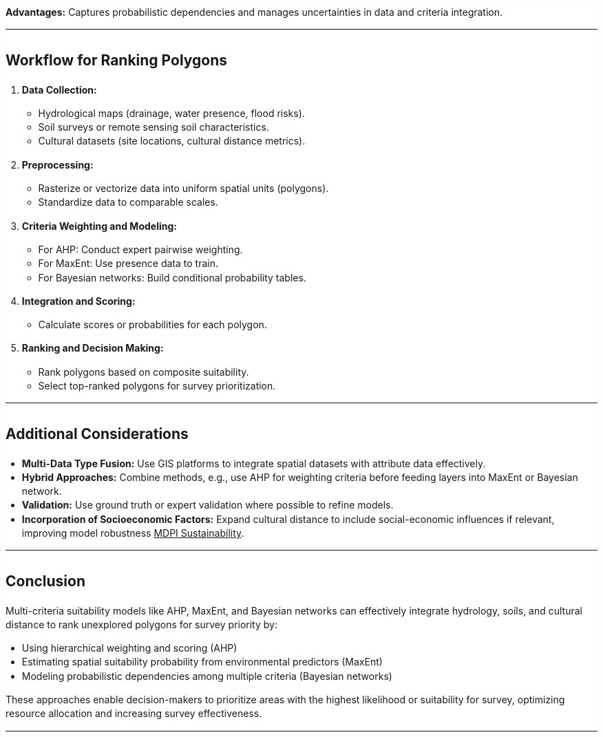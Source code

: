 **Advantages:** Captures probabilistic dependencies and manages uncertainties in data and criteria integration.

---

## Workflow for Ranking Polygons

1. **Data Collection:**
   - Hydrological maps (drainage, water presence, flood risks).
   - Soil surveys or remote sensing soil characteristics.
   - Cultural datasets (site locations, cultural distance metrics).
   
2. **Preprocessing:**
   - Rasterize or vectorize data into uniform spatial units (polygons).
   - Standardize data to comparable scales.
   
3. **Criteria Weighting and Modeling:**
   - For AHP: Conduct expert pairwise weighting.
   - For MaxEnt: Use presence data to train.
   - For Bayesian networks: Build conditional probability tables.
   
4. **Integration and Scoring:**
   - Calculate scores or probabilities for each polygon.
   
5. **Ranking and Decision Making:**
   - Rank polygons based on composite suitability.
   - Select top-ranked polygons for survey prioritization.

---

## Additional Considerations

- **Multi-Data Type Fusion:** Use GIS platforms to integrate spatial datasets with attribute data effectively.
- **Hybrid Approaches:** Combine methods, e.g., use AHP for weighting criteria before feeding layers into MaxEnt or Bayesian network.
- **Validation:** Use ground truth or expert validation where possible to refine models.
- **Incorporation of Socioeconomic Factors:** Expand cultural distance to include social-economic influences if relevant, improving model robustness [MDPI Sustainability](https://www.mdpi.com/2071-1050/17/9/4130).

---

## Conclusion

Multi-criteria suitability models like AHP, MaxEnt, and Bayesian networks can effectively integrate hydrology, soils, and cultural distance to rank unexplored polygons for survey priority by:

- Using hierarchical weighting and scoring (AHP)
- Estimating spatial suitability probability from environmental predictors (MaxEnt)
- Modeling probabilistic dependencies among multiple criteria (Bayesian networks)

These approaches enable decision-makers to prioritize areas with the highest likelihood or suitability for survey, optimizing resource allocation and increasing survey effectiveness.

---